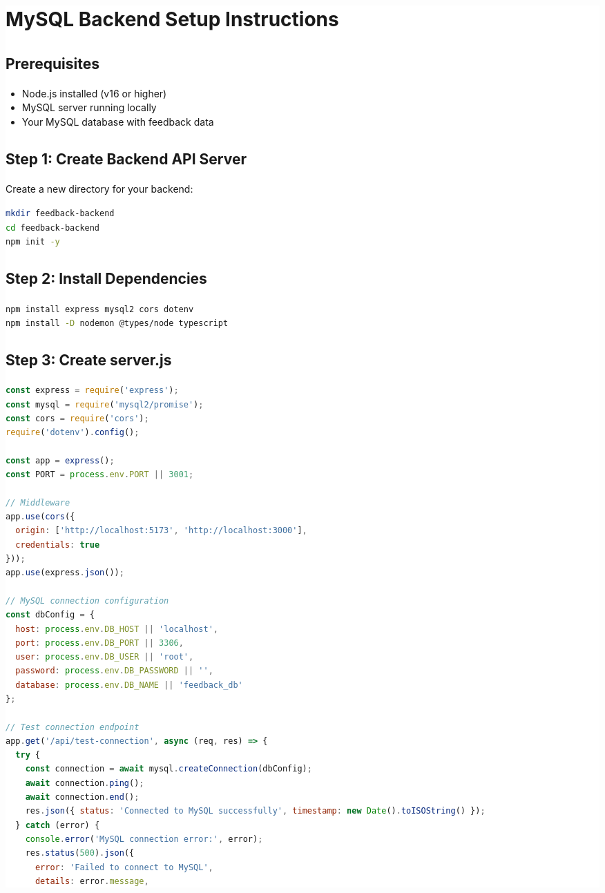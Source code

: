 
# MySQL Backend Setup Instructions

## Prerequisites
- Node.js installed (v16 or higher)
- MySQL server running locally
- Your MySQL database with feedback data

## Step 1: Create Backend API Server

Create a new directory for your backend:
```bash
mkdir feedback-backend
cd feedback-backend
npm init -y
```

## Step 2: Install Dependencies
```bash
npm install express mysql2 cors dotenv
npm install -D nodemon @types/node typescript
```

## Step 3: Create server.js
```javascript
const express = require('express');
const mysql = require('mysql2/promise');
const cors = require('cors');
require('dotenv').config();

const app = express();
const PORT = process.env.PORT || 3001;

// Middleware
app.use(cors({
  origin: ['http://localhost:5173', 'http://localhost:3000'],
  credentials: true
}));
app.use(express.json());

// MySQL connection configuration
const dbConfig = {
  host: process.env.DB_HOST || 'localhost',
  port: process.env.DB_PORT || 3306,
  user: process.env.DB_USER || 'root',
  password: process.env.DB_PASSWORD || '',
  database: process.env.DB_NAME || 'feedback_db'
};

// Test connection endpoint
app.get('/api/test-connection', async (req, res) => {
  try {
    const connection = await mysql.createConnection(dbConfig);
    await connection.ping();
    await connection.end();
    res.json({ status: 'Connected to MySQL successfully', timestamp: new Date().toISOString() });
  } catch (error) {
    console.error('MySQL connection error:', error);
    res.status(500).json({ 
      error: 'Failed to connect to MySQL', 
      details: error.message,
```